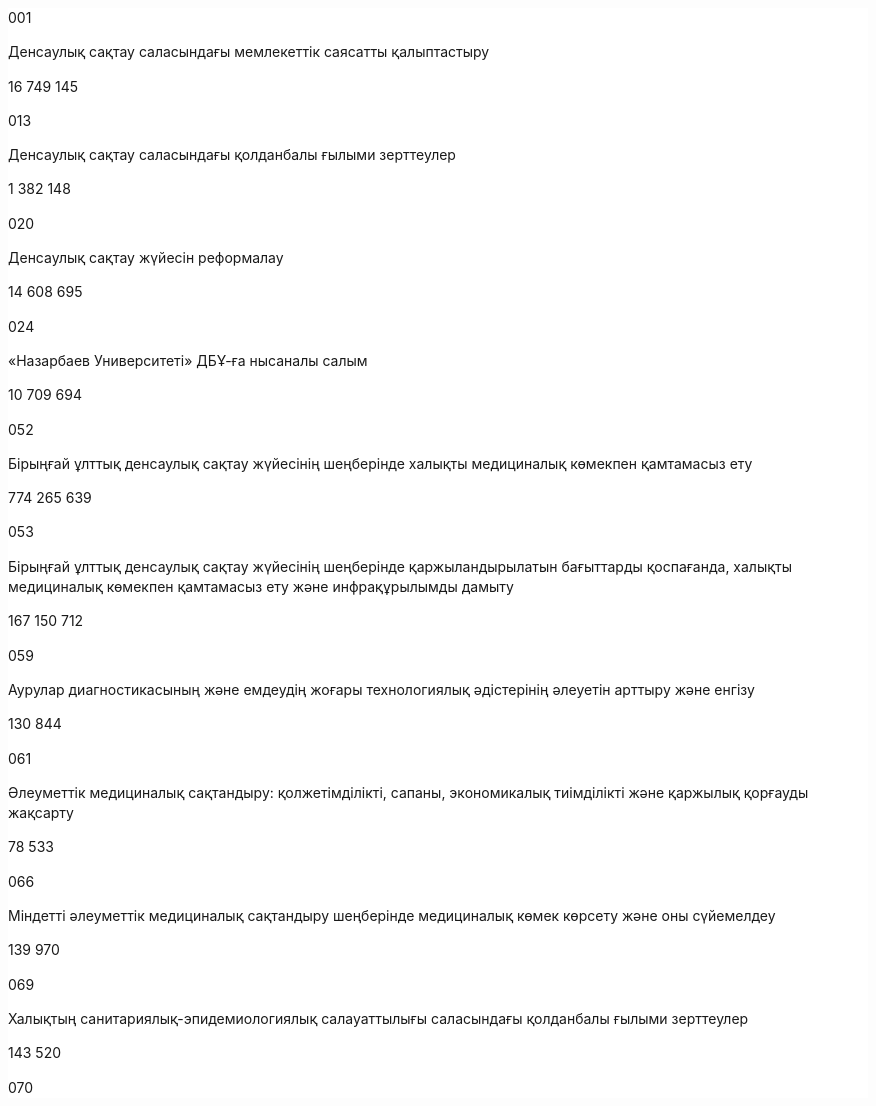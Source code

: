 001

Денсаулық сақтау саласындағы мемлекеттік саясатты қалыптастыру

16 749 145

013

Денсаулық сақтау саласындағы қолданбалы ғылыми зерттеулер

1 382 148

020

Денсаулық сақтау жүйесін реформалау

14 608 695

024

«Назарбаев Университеті» ДБҰ-ға нысаналы салым

10 709 694

052

Бірыңғай ұлттық денсаулық сақтау жүйесінің шеңберінде халықты медициналық көмекпен қамтамасыз ету

774 265 639

053

Бірыңғай ұлттық денсаулық сақтау жүйесінің шеңберінде қаржыландырылатын бағыттарды қоспағанда, халықты медициналық көмекпен қамтамасыз ету және инфрақұрылымды  дамыту

167 150 712

059

Аурулар диагностикасының және емдеудің жоғары технологиялық әдістерінің әлеуетін арттыру және енгізу

130 844

061

Әлеуметтік медициналық сақтандыру: қолжетімділікті, сапаны, экономикалық тиімділікті және қаржылық қорғауды жақсарту

78 533

066

Міндетті әлеуметтік медициналық сақтандыру шеңберінде медициналық көмек көрсету және оны сүйемелдеу

139 970

069

Халықтың санитариялық-эпидемиологиялық салауаттылығы саласындағы қолданбалы ғылыми зерттеулер

143 520

070
